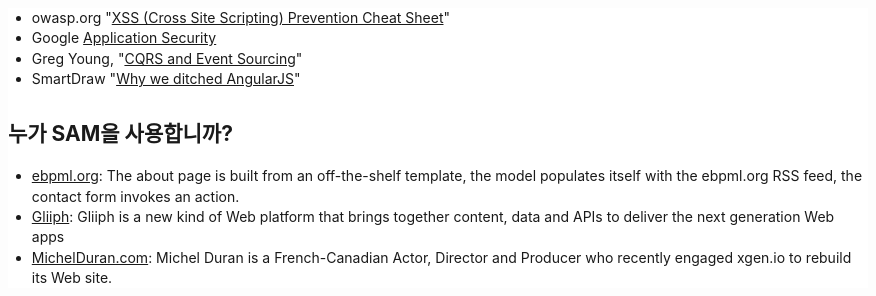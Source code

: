- owasp.org "[XSS (Cross Site Scripting) Prevention Cheat Sheet](https://www.owasp.org/index.php/XSS_%28Cross_Site_Scripting%29_Prevention_Cheat_Sheet)"
- Google [Application Security](https://www.google.com/about/appsecurity/learning/xss/)
- Greg Young, "[CQRS and Event Sourcing](https://www.youtube.com/watch?v=JHGkaShoyNs)"
- SmartDraw "[Why we ditched AngularJS](https://blog.smartdraw.com/why-we-ditched-angular-js/)"

## 누가 SAM을 사용합니까?

- [ebpml.org](http://www.ebpml.org/about):  The about page is built from an off-the-shelf template, the model populates itself with the ebpml.org RSS feed, the contact form invokes an action.
- [Gliiph](http://www.gliiph.com/):  Gliiph is a new kind of Web platform that brings together content, data and APIs to deliver the next generation Web apps
- [MichelDuran.com](http://www.michelduran.com/): Michel Duran is a French-Canadian Actor, Director and Producer who recently engaged xgen.io to rebuild its Web site.